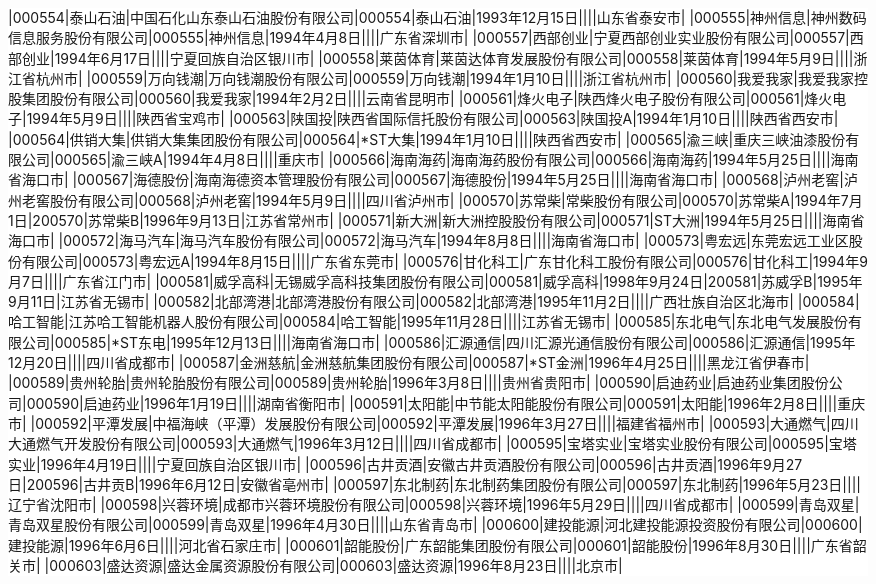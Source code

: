 |000554|泰山石油|中国石化山东泰山石油股份有限公司|000554|泰山石油|1993年12月15日||||山东省泰安市|
|000555|神州信息|神州数码信息服务股份有限公司|000555|神州信息|1994年4月8日||||广东省深圳市|
|000557|西部创业|宁夏西部创业实业股份有限公司|000557|西部创业|1994年6月17日||||宁夏回族自治区银川市|
|000558|莱茵体育|莱茵达体育发展股份有限公司|000558|莱茵体育|1994年5月9日||||浙江省杭州市|
|000559|万向钱潮|万向钱潮股份有限公司|000559|万向钱潮|1994年1月10日||||浙江省杭州市|
|000560|我爱我家|我爱我家控股集团股份有限公司|000560|我爱我家|1994年2月2日||||云南省昆明市|
|000561|烽火电子|陕西烽火电子股份有限公司|000561|烽火电子|1994年5月9日||||陕西省宝鸡市|
|000563|陕国投|陕西省国际信托股份有限公司|000563|陕国投A|1994年1月10日||||陕西省西安市|
|000564|供销大集|供销大集集团股份有限公司|000564|*ST大集|1994年1月10日||||陕西省西安市|
|000565|渝三峡|重庆三峡油漆股份有限公司|000565|渝三峡A|1994年4月8日||||重庆市|
|000566|海南海药|海南海药股份有限公司|000566|海南海药|1994年5月25日||||海南省海口市|
|000567|海德股份|海南海德资本管理股份有限公司|000567|海德股份|1994年5月25日||||海南省海口市|
|000568|泸州老窖|泸州老窖股份有限公司|000568|泸州老窖|1994年5月9日||||四川省泸州市|
|000570|苏常柴|常柴股份有限公司|000570|苏常柴A|1994年7月1日|200570|苏常柴B|1996年9月13日|江苏省常州市|
|000571|新大洲|新大洲控股股份有限公司|000571|ST大洲|1994年5月25日||||海南省海口市|
|000572|海马汽车|海马汽车股份有限公司|000572|海马汽车|1994年8月8日||||海南省海口市|
|000573|粤宏远|东莞宏远工业区股份有限公司|000573|粤宏远A|1994年8月15日||||广东省东莞市|
|000576|甘化科工|广东甘化科工股份有限公司|000576|甘化科工|1994年9月7日||||广东省江门市|
|000581|威孚高科|无锡威孚高科技集团股份有限公司|000581|威孚高科|1998年9月24日|200581|苏威孚B|1995年9月11日|江苏省无锡市|
|000582|北部湾港|北部湾港股份有限公司|000582|北部湾港|1995年11月2日||||广西壮族自治区北海市|
|000584|哈工智能|江苏哈工智能机器人股份有限公司|000584|哈工智能|1995年11月28日||||江苏省无锡市|
|000585|东北电气|东北电气发展股份有限公司|000585|*ST东电|1995年12月13日||||海南省海口市|
|000586|汇源通信|四川汇源光通信股份有限公司|000586|汇源通信|1995年12月20日||||四川省成都市|
|000587|金洲慈航|金洲慈航集团股份有限公司|000587|*ST金洲|1996年4月25日||||黑龙江省伊春市|
|000589|贵州轮胎|贵州轮胎股份有限公司|000589|贵州轮胎|1996年3月8日||||贵州省贵阳市|
|000590|启迪药业|启迪药业集团股份公司|000590|启迪药业|1996年1月19日||||湖南省衡阳市|
|000591|太阳能|中节能太阳能股份有限公司|000591|太阳能|1996年2月8日||||重庆市|
|000592|平潭发展|中福海峡（平潭）发展股份有限公司|000592|平潭发展|1996年3月27日||||福建省福州市|
|000593|大通燃气|四川大通燃气开发股份有限公司|000593|大通燃气|1996年3月12日||||四川省成都市|
|000595|宝塔实业|宝塔实业股份有限公司|000595|宝塔实业|1996年4月19日||||宁夏回族自治区银川市|
|000596|古井贡酒|安徽古井贡酒股份有限公司|000596|古井贡酒|1996年9月27日|200596|古井贡B|1996年6月12日|安徽省亳州市|
|000597|东北制药|东北制药集团股份有限公司|000597|东北制药|1996年5月23日||||辽宁省沈阳市|
|000598|兴蓉环境|成都市兴蓉环境股份有限公司|000598|兴蓉环境|1996年5月29日||||四川省成都市|
|000599|青岛双星|青岛双星股份有限公司|000599|青岛双星|1996年4月30日||||山东省青岛市|
|000600|建投能源|河北建投能源投资股份有限公司|000600|建投能源|1996年6月6日||||河北省石家庄市|
|000601|韶能股份|广东韶能集团股份有限公司|000601|韶能股份|1996年8月30日||||广东省韶关市|
|000603|盛达资源|盛达金属资源股份有限公司|000603|盛达资源|1996年8月23日||||北京市|
